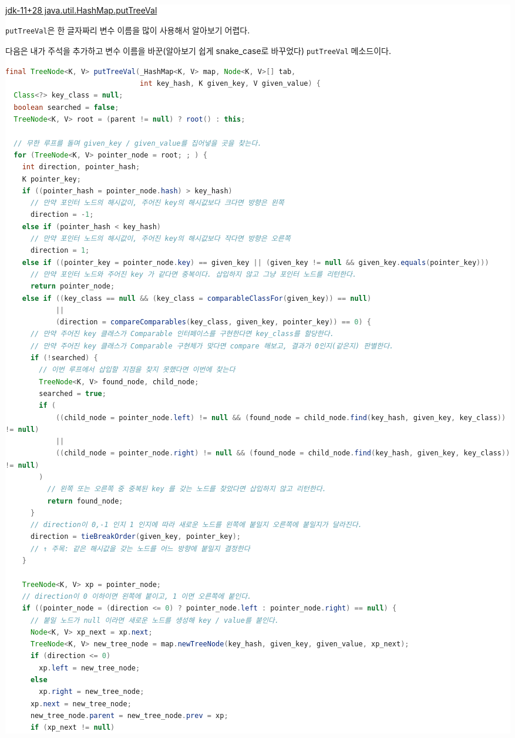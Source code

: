 [jdk-11+28 java.util.HashMap.putTreeVal]( https://github.com/openjdk/jdk/blob/jdk-11%2B28/src/java.base/share/classes/java/util/HashMap.java#L2021-L2065 )

`putTreeVal`은 한 글자짜리 변수 이름을 많이 사용해서 알아보기 어렵다.

다음은 내가 주석을 추가하고 변수 이름을 바꾼(알아보기 쉽게 snake_case로 바꾸었다) `putTreeVal` 메소드이다.

```java
final TreeNode<K, V> putTreeVal(_HashMap<K, V> map, Node<K, V>[] tab,
                                int key_hash, K given_key, V given_value) {
  Class<?> key_class = null;
  boolean searched = false;
  TreeNode<K, V> root = (parent != null) ? root() : this;

  // 무한 루프를 돌며 given_key / given_value를 집어넣을 곳을 찾는다.
  for (TreeNode<K, V> pointer_node = root; ; ) {
    int direction, pointer_hash;
    K pointer_key;
    if ((pointer_hash = pointer_node.hash) > key_hash)
      // 만약 포인터 노드의 해시값이, 주어진 key의 해시값보다 크다면 방향은 왼쪽
      direction = -1;
    else if (pointer_hash < key_hash)
      // 만약 포인터 노드의 해시값이, 주어진 key의 해시값보다 작다면 방향은 오른쪽
      direction = 1;
    else if ((pointer_key = pointer_node.key) == given_key || (given_key != null && given_key.equals(pointer_key)))
      // 만약 포인터 노드와 주어진 key 가 같다면 중복이다. 삽입하지 않고 그냥 포인터 노드를 리턴한다.
      return pointer_node;
    else if ((key_class == null && (key_class = comparableClassFor(given_key)) == null)
            ||
            (direction = compareComparables(key_class, given_key, pointer_key)) == 0) {
      // 만약 주어진 key 클래스가 Comparable 인터페이스를 구현한다면 key_class를 할당한다.
      // 만약 주어진 key 클래스가 Comparable 구현체가 맞다면 compare 해보고, 결과가 0인지(같은지) 판별한다.
      if (!searched) {
        // 이번 루프에서 삽입할 지점을 찾지 못했다면 이번에 찾는다
        TreeNode<K, V> found_node, child_node;
        searched = true;
        if (
            ((child_node = pointer_node.left) != null && (found_node = child_node.find(key_hash, given_key, key_class)) != null)
            ||
            ((child_node = pointer_node.right) != null && (found_node = child_node.find(key_hash, given_key, key_class)) != null)
        )
          // 왼쪽 또는 오른쪽 중 중복된 key 를 갖는 노드를 찾았다면 삽입하지 않고 리턴한다.
          return found_node;
      }
      // direction이 0,-1 인지 1 인지에 따라 새로운 노드를 왼쪽에 붙일지 오른쪽에 붙일지가 달라진다.
      direction = tieBreakOrder(given_key, pointer_key);
      // ↑ 주목: 같은 해시값을 갖는 노드를 어느 방향에 붙일지 결정한다
    }

    TreeNode<K, V> xp = pointer_node;
    // direction이 0 이하이면 왼쪽에 붙이고, 1 이면 오른쪽에 붙인다.
    if ((pointer_node = (direction <= 0) ? pointer_node.left : pointer_node.right) == null) {
      // 붙일 노드가 null 이라면 새로운 노드를 생성해 key / value를 붙인다.
      Node<K, V> xp_next = xp.next;
      TreeNode<K, V> new_tree_node = map.newTreeNode(key_hash, given_key, given_value, xp_next);
      if (direction <= 0)
        xp.left = new_tree_node;
      else
        xp.right = new_tree_node;
      xp.next = new_tree_node;
      new_tree_node.parent = new_tree_node.prev = xp;
      if (xp_next != null)
```